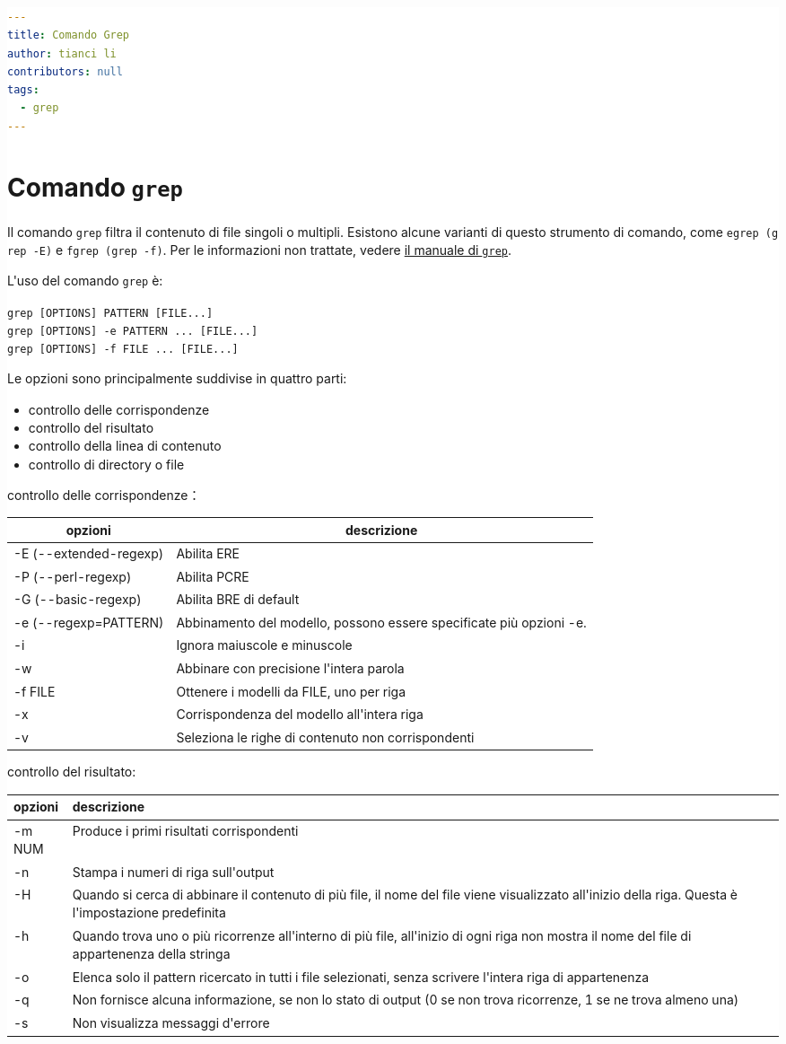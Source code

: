 ```yaml
---
title: Comando Grep
author: tianci li
contributors: null
tags:
  - grep
---
```


# Comando `grep`

Il comando `grep` filtra il contenuto di file singoli o multipli. Esistono alcune varianti di questo strumento di comando, come `egrep (grep -E)` e `fgrep (grep -f)`. Per le informazioni non trattate, vedere [il manuale di `grep`](https://www.gnu.org/software/grep/manual/ "grep manual").

L'uso del comando `grep` è:

```text
grep [OPTIONS] PATTERN [FILE...]
grep [OPTIONS] -e PATTERN ... [FILE...]
grep [OPTIONS] -f FILE ... [FILE...]
```

Le opzioni sono principalmente suddivise in quattro parti:

- controllo delle corrispondenze
- controllo del risultato
- controllo della linea di contenuto
- controllo di directory o file

controllo delle corrispondenze：

| opzioni                                   | descrizione                                                                         |
| ----------------------------------------- | ----------------------------------------------------------------------------------- |
| -E (--extended-regexp) | Abilita ERE                                                                         |
| -P (--perl-regexp)     | Abilita PCRE                                                                        |
| -G (--basic-regexp)    | Abilita BRE di default                                                              |
| -e (--regexp=PATTERN)  | Abbinamento del modello, possono essere specificate più opzioni -e. |
| -i                                        | Ignora maiuscole e minuscole                                                        |
| -w                                        | Abbinare con precisione l'intera parola                                             |
| -f FILE                                   | Ottenere i modelli da FILE, uno per riga                                            |
| -x                                        | Corrispondenza del modello all'intera riga                                          |
| -v                                        | Seleziona le righe di contenuto non corrispondenti                                  |

controllo del risultato:

| opzioni | descrizione                                                                                                                                                          |
| :------ | :------------------------------------------------------------------------------------------------------------------------------------------------------------------- |
| -m NUM  | Produce i primi risultati corrispondenti                                                                                                                             |
| -n      | Stampa i numeri di riga sull'output                                                                                                                                  |
| -H      | Quando si cerca di abbinare il contenuto di più file, il nome del file viene visualizzato all'inizio della riga. Questa è l'impostazione predefinita |
| -h      | Quando trova uno o più ricorrenze all'interno di più file, all'inizio di ogni riga non mostra il nome del file di appartenenza della stringa                         |
| -o      | Elenca solo il pattern ricercato in tutti i file selezionati, senza scrivere l'intera riga di appartenenza                                                           |
| -q      | Non fornisce alcuna informazione, se non lo stato di output (0 se non trova ricorrenze, 1 se ne trova almeno una)                                 |
| -s      | Non visualizza messaggi d'errore                                                                                                                                     |